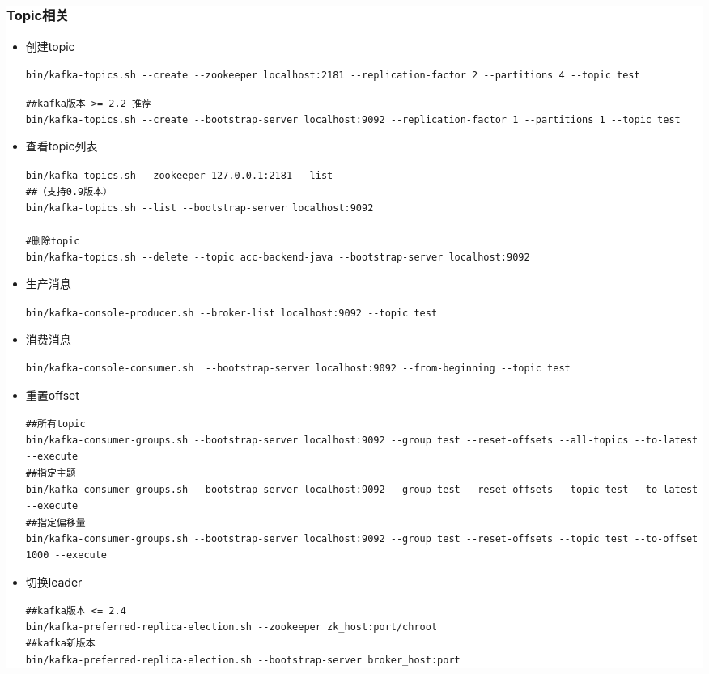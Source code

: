   

### Topic相关

- 创建topic

  ```shell
  bin/kafka-topics.sh --create --zookeeper localhost:2181 --replication-factor 2 --partitions 4 --topic test
  ```

  ```shell
  ##kafka版本 >= 2.2 推荐
  bin/kafka-topics.sh --create --bootstrap-server localhost:9092 --replication-factor 1 --partitions 1 --topic test
  ```

- 查看topic列表

  ```shell
  bin/kafka-topics.sh --zookeeper 127.0.0.1:2181 --list
  ##（支持0.9版本）
  bin/kafka-topics.sh --list --bootstrap-server localhost:9092
  
  #删除topic
  bin/kafka-topics.sh --delete --topic acc-backend-java --bootstrap-server localhost:9092
  ```

- 生产消息

  ```shell
  bin/kafka-console-producer.sh --broker-list localhost:9092 --topic test
  ```

- 消费消息

  ```shell
  bin/kafka-console-consumer.sh  --bootstrap-server localhost:9092 --from-beginning --topic test
  ```

- 重置offset

  ```shell
  ##所有topic
  bin/kafka-consumer-groups.sh --bootstrap-server localhost:9092 --group test --reset-offsets --all-topics --to-latest --execute
  ##指定主题
  bin/kafka-consumer-groups.sh --bootstrap-server localhost:9092 --group test --reset-offsets --topic test --to-latest --execute
  ##指定偏移量
  bin/kafka-consumer-groups.sh --bootstrap-server localhost:9092 --group test --reset-offsets --topic test --to-offset 1000 --execute
  ```

- 切换leader

  ```shell
  ##kafka版本 <= 2.4
  bin/kafka-preferred-replica-election.sh --zookeeper zk_host:port/chroot
  ##kafka新版本
  bin/kafka-preferred-replica-election.sh --bootstrap-server broker_host:port
  ```

